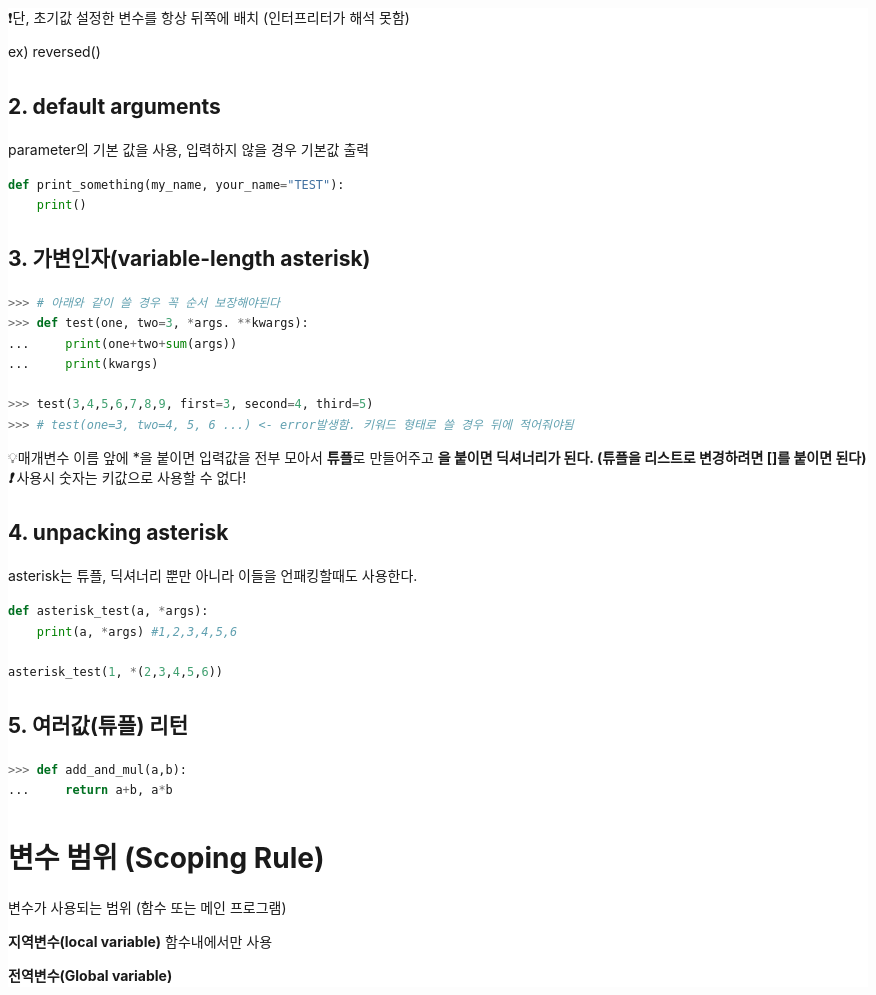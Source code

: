 ❗단, 초기값 설정한 변수를 항상 뒤쪽에 배치 (인터프리터가 해석 못함)

ex) reversed()

## 2. default arguments

parameter의 기본 값을 사용, 입력하지 않을 경우 기본값 출력

```python
def print_something(my_name, your_name="TEST"):
    print()
```

## 3. 가변인자(variable-length asterisk)

```python
>>> # 아래와 같이 쓸 경우 꼭 순서 보장해야된다
>>> def test(one, two=3, *args. **kwargs): 
...     print(one+two+sum(args))
...     print(kwargs)

>>> test(3,4,5,6,7,8,9, first=3, second=4, third=5)
>>> # test(one=3, two=4, 5, 6 ...) <- error발생함. 키워드 형태로 쓸 경우 뒤에 적어줘야됨
```

💡매개변수 이름 앞에 *을 붙이면 입력값을 전부 모아서 **튜플**로 만들어주고 **을 붙이면 **딕셔너리가** 된다. (튜플을 리스트로 변경하려면 []를 붙이면 된다)
***❗***** 사용시 숫자는 키값으로 사용할 수 없다!

## 4. unpacking asterisk

asterisk는 튜플, 딕셔너리 뿐만 아니라 이들을 언패킹할때도 사용한다.

```python
def asterisk_test(a, *args):
    print(a, *args) #1,2,3,4,5,6

asterisk_test(1, *(2,3,4,5,6))
```

## 5. 여러값(튜플) 리턴

```python
>>> def add_and_mul(a,b): 
...     return a+b, a*b
```

# 변수 범위 (Scoping Rule)
변수가 사용되는 범위 (함수 또는 메인 프로그램)

**지역변수(local variable)**
함수내에서만 사용

**전역변수(Global variable)**
